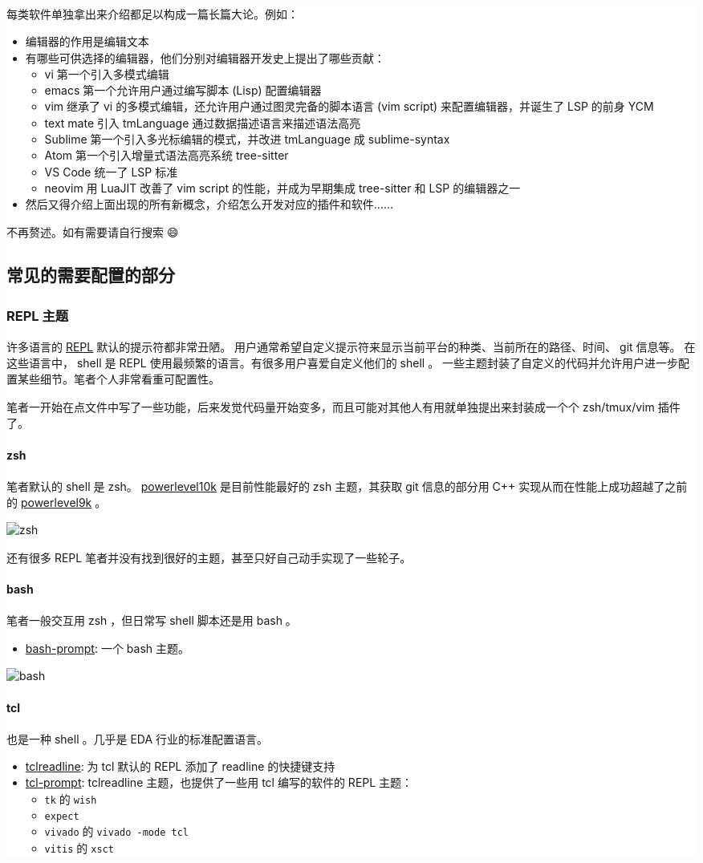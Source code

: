 每类软件单独拿出来介绍都足以构成一篇长篇大论。例如：

- 编辑器的作用是编辑文本
- 有哪些可供选择的编辑器，他们分别对编辑器开发史上提出了哪些贡献：
  - vi 第一个引入多模式编辑
  - emacs 第一个允许用户通过编写脚本 (Lisp) 配置编辑器
  - vim 继承了 vi 的多模式编辑，还允许用户通过图灵完备的脚本语言 (vim script) 来配置编辑器，并诞生了 LSP 的前身 YCM
  - text mate 引入 tmLanguage 通过数据描述语言来描述语法高亮
  - Sublime 第一个引入多光标编辑的模式，并改进 tmLanguage 成 sublime-syntax
  - Atom 第一个引入增量式语法高亮系统 tree-sitter
  - VS Code 统一了 LSP 标准
  - neovim 用 LuaJIT 改善了 vim script 的性能，并成为早期集成 tree-sitter 和 LSP 的编辑器之一
- 然后又得介绍上面出现的所有新概念，介绍怎么开发对应的插件和软件……

不再赘述。如有需要请自行搜索 :smile:

## 常见的需要配置的部分

### REPL 主题

许多语言的 [REPL](https://en.wikipedia.org/wiki/Read%E2%80%93eval%E2%80%93print_loop) 默认的提示符都非常丑陋。
用户通常希望自定义提示符来显示当前平台的种类、当前所在的路径、时间、 git 信息等。
在这些语言中， shell 是 REPL 使用最频繁的语言。有很多用户喜爱自定义他们的 shell 。
一些主题封装了自定义的代码并允许用户进一步配置某些细节。笔者个人非常看重可配置性。

笔者一开始在点文件中写了一些功能，后来发觉代码量开始变多，而且可能对其他人有用就单独提出来封装成一个个 zsh/tmux/vim 插件了。

#### zsh

笔者默认的 shell 是 zsh。 [powerlevel10k](https://github.com/romkatv/powerlevel10k) 是目前性能最好的 zsh 主题，其获取 git 信息的部分用 C++ 实现从而在性能上成功超越了之前的 [powerlevel9k](https://github.com/Powerlevel9k/powerlevel9k) 。

![zsh](https://user-images.githubusercontent.com/32936898/205438934-4add45ea-62bc-477e-93bb-4d615bd7aa3f.png)

还有很多 REPL 笔者并没有找到很好的主题，甚至只好自己动手实现了一些轮子。

#### bash

笔者一般交互用 zsh ，但日常写 shell 脚本还是用 bash 。

- [bash-prompt](https://github.com/Freed-Wu/bash-prompt): 一个 bash 主题。

![bash](https://user-images.githubusercontent.com/32936898/263515139-efe0951f-155a-4b0a-8ef2-ed40fcd79900.png)

#### tcl

也是一种 shell 。几乎是 EDA 行业的标准配置语言。

- [tclreadline](https://github.com/flightaware/tclreadline): 为 tcl 默认的 REPL 添加了 readline 的快捷键支持
- [tcl-prompt](https://github.com/Freed-Wu/tcl-prompt): tclreadline 主题，也提供了一些用 tcl 编写的软件的 REPL 主题：
  - `tk` 的 `wish`
  - `expect`
  - `vivado` 的 `vivado -mode tcl`
  - `vitis` 的 `xsct`
